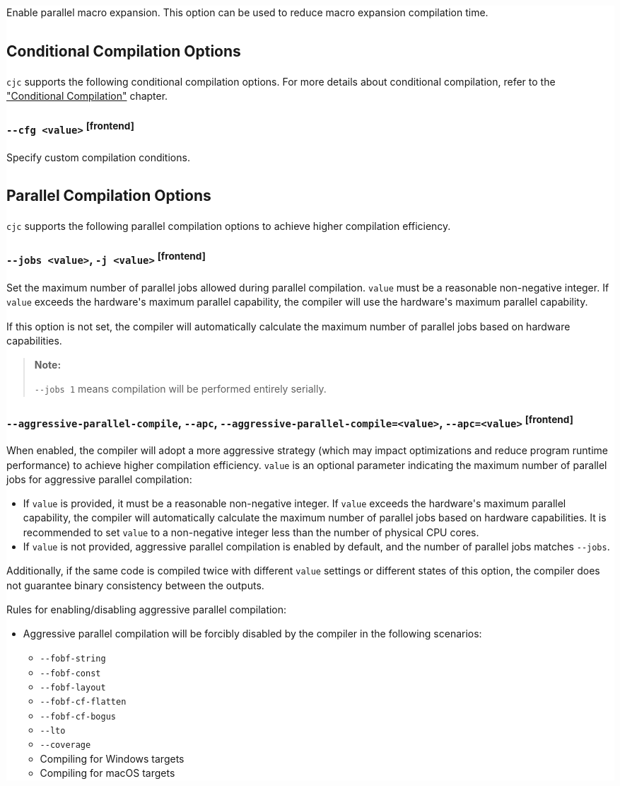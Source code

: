 Enable parallel macro expansion. This option can be used to reduce macro expansion compilation time.

## Conditional Compilation Options

`cjc` supports the following conditional compilation options. For more details about conditional compilation, refer to the ["Conditional Compilation"](../compile_and_build/conditional_compilation.md) chapter.

### `--cfg <value>` <sup>[frontend]</sup>

Specify custom compilation conditions.

## Parallel Compilation Options

`cjc` supports the following parallel compilation options to achieve higher compilation efficiency.

### `--jobs <value>`, `-j <value>` <sup>[frontend]</sup>

Set the maximum number of parallel jobs allowed during parallel compilation. `value` must be a reasonable non-negative integer. If `value` exceeds the hardware's maximum parallel capability, the compiler will use the hardware's maximum parallel capability.

If this option is not set, the compiler will automatically calculate the maximum number of parallel jobs based on hardware capabilities.

> **Note:**
>
> `--jobs 1` means compilation will be performed entirely serially.

### `--aggressive-parallel-compile`, `--apc`, `--aggressive-parallel-compile=<value>`, `--apc=<value>` <sup>[frontend]</sup>

When enabled, the compiler will adopt a more aggressive strategy (which may impact optimizations and reduce program runtime performance) to achieve higher compilation efficiency. `value` is an optional parameter indicating the maximum number of parallel jobs for aggressive parallel compilation:

- If `value` is provided, it must be a reasonable non-negative integer. If `value` exceeds the hardware's maximum parallel capability, the compiler will automatically calculate the maximum number of parallel jobs based on hardware capabilities. It is recommended to set `value` to a non-negative integer less than the number of physical CPU cores.
- If `value` is not provided, aggressive parallel compilation is enabled by default, and the number of parallel jobs matches `--jobs`.

Additionally, if the same code is compiled twice with different `value` settings or different states of this option, the compiler does not guarantee binary consistency between the outputs.

Rules for enabling/disabling aggressive parallel compilation:

- Aggressive parallel compilation will be forcibly disabled by the compiler in the following scenarios:

    - `--fobf-string`
    - `--fobf-const`
    - `--fobf-layout`
    - `--fobf-cf-flatten`
    - `--fobf-cf-bogus`
    - `--lto`
    - `--coverage`
    - Compiling for Windows targets
    - Compiling for macOS targets
